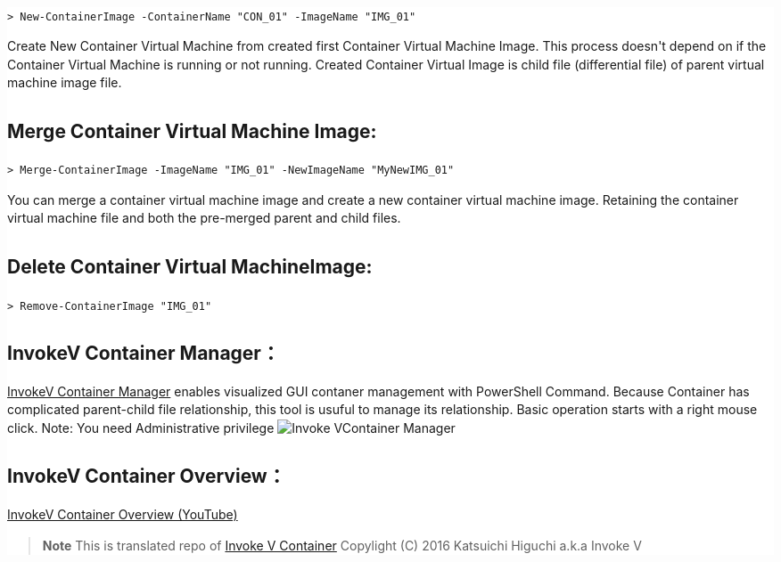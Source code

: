     > New-ContainerImage -ContainerName "CON_01" -ImageName "IMG_01" 

Create New Container Virtual Machine from created first Container Virtual Machine Image.
This process doesn't depend on if the Container Virtual Machine is running or not running.
Created Container Virtual Image is child file (differential file) of parent virtual machine image file.
  
  
## Merge Container Virtual Machine Image:

    > Merge-ContainerImage -ImageName "IMG_01" -NewImageName "MyNewIMG_01"
 
You can merge a container virtual machine image and create a new container virtual machine image.
Retaining the container virtual machine file and both the pre-merged parent and child files.  
  
  
## Delete Container Virtual MachineImage:

    > Remove-ContainerImage "IMG_01"
  
  
## InvokeV Container Manager：
[InvokeV Container Manager](/InvokeVContainerManager.exe) enables visualized GUI contaner management with PowerShell Command.
Because Container has complicated parent-child file relationship, this tool is usuful to manage its relationship.
Basic operation starts with a right mouse click.
Note: You need Administrative privilege
![Invoke VContainer Manager](./images/cap.png "Invoke VContainer Manager")


## InvokeV Container Overview：
<a href="https://youtu.be/FElIdcLgcdY" target="_blank">InvokeV Container Overview (YouTube)</a>


> **Note** This is translated repo of [Invoke V Container](https://github.com/InvokeV/InvokeV-Container)
Copylight (C) 2016 Katsuichi Higuchi a.k.a Invoke V